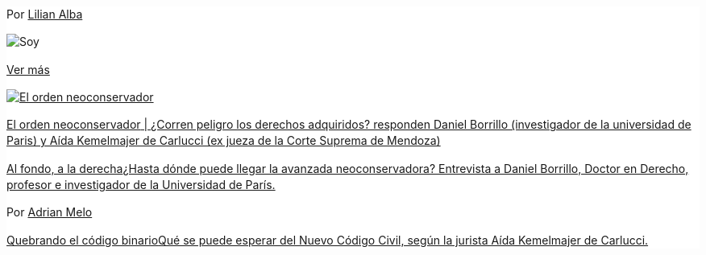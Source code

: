 

<span class="article-author"><span>Por </span>[Lilian
Alba](https://www.pagina12.com.ar/autores/164755-lilian-alba)</span>











[](https://www.pagina12.com.ar/suplementos/soy)

![Soy](https://www.pagina12.com.ar/assets/media/logos/logo_soy_n.svg?v=1.0.149)



[Ver más](https://www.pagina12.com.ar/suplementos/soy)



[![El orden
neoconservador](https://images.pagina12.com.ar/styles/focal_content_458x609/public/2019-04/supplement/ed01fo01_1.jpg?itok=d-t6lAq1)](https://www.pagina12.com.ar/suplementos/soy)




[El orden neoconservador<span class="title-prefix"> | ¿Corren peligro
los derechos adquiridos? responden Daniel Borrillo (investigador de la
universidad de Paris) y Aída Kemelmajer de Carlucci (ex jueza de la
Corte Suprema de
Mendoza)</span>](https://www.pagina12.com.ar/suplementos/soy)








[<span>Al fondo, a la derecha</span><span
class="title-separator"></span><span class="element title-prefix">¿Hasta
dónde puede llegar la avanzada neoconservadora? Entrevista a Daniel
Borrillo, Doctor en Derecho, profesor e investigador de la Universidad
de
París.</span>](https://www.pagina12.com.ar/186332-al-fondo-a-la-derecha)



<span class="article-author"><span>Por </span>[Adrian
Melo](https://www.pagina12.com.ar/autores/252-adrian-melo)</span>







[<span>Quebrando el código binario</span><span
class="title-separator"></span><span class="element title-prefix">Qué se
puede esperar del Nuevo Código Civil, según la jurista Aída Kemelmajer
de
Carlucci.</span>](https://www.pagina12.com.ar/186340-quebrando-el-codigo-binario)

